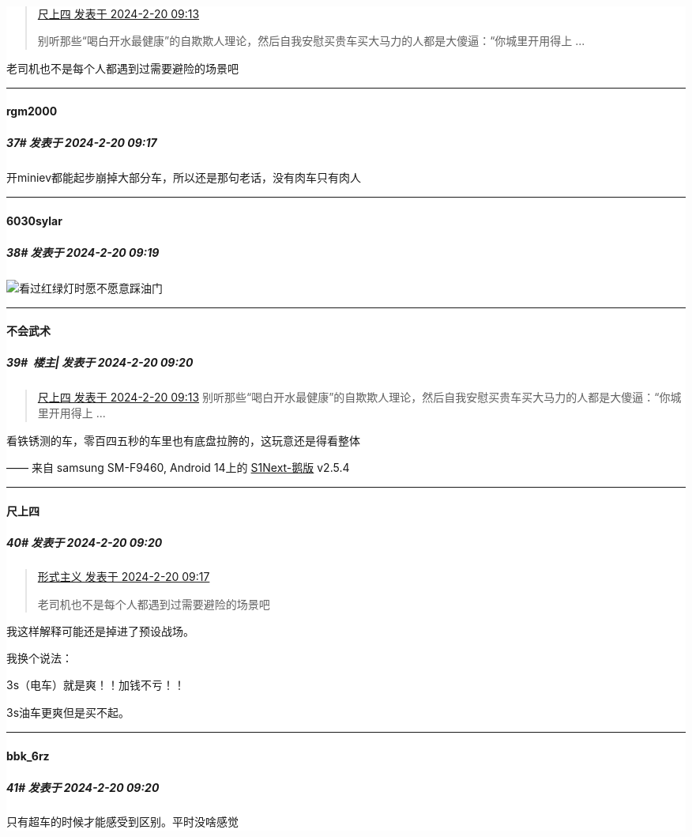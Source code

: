 <blockquote><a href="httphttps://bbs.saraba1st.com/2b/forum.php?mod=redirect&amp;goto=findpost&amp;pid=64005728&amp;ptid=2172428" target="_blank">尺上四 发表于 2024-2-20 09:13</a>

别听那些“喝白开水最健康”的自欺欺人理论，然后自我安慰买贵车买大马力的人都是大傻逼：“你城里开用得上 ...</blockquote>
老司机也不是每个人都遇到过需要避险的场景吧

*****

####  rgm2000  
##### 37#       发表于 2024-2-20 09:17

开miniev都能起步崩掉大部分车，所以还是那句老话，没有肉车只有肉人

*****

####  6030sylar  
##### 38#       发表于 2024-2-20 09:19

<img src="https://static.saraba1st.com/image/smiley/face2017/049.png" referrerpolicy="no-referrer">看过红绿灯时愿不愿意踩油门

*****

####  不会武术  
##### 39#         楼主| 发表于 2024-2-20 09:20

<blockquote><a href="httphttps://bbs.saraba1st.com/2b/forum.php?mod=redirect&amp;goto=findpost&amp;pid=64005728&amp;ptid=2172428" target="_blank">尺上四 发表于 2024-2-20 09:13</a>
别听那些“喝白开水最健康”的自欺欺人理论，然后自我安慰买贵车买大马力的人都是大傻逼：“你城里开用得上 ...</blockquote>
看铁锈测的车，零百四五秒的车里也有底盘拉胯的，这玩意还是得看整体

—— 来自 samsung SM-F9460, Android 14上的 [S1Next-鹅版](https://github.com/ykrank/S1-Next/releases) v2.5.4

*****

####  尺上四  
##### 40#       发表于 2024-2-20 09:20

<blockquote><a href="httphttps://bbs.saraba1st.com/2b/forum.php?mod=redirect&amp;goto=findpost&amp;pid=64005758&amp;ptid=2172428" target="_blank">形式主义 发表于 2024-2-20 09:17</a>

老司机也不是每个人都遇到过需要避险的场景吧</blockquote>
我这样解释可能还是掉进了预设战场。

我换个说法：

3s（电车）就是爽！！加钱不亏！！

3s油车更爽但是买不起。


*****

####  bbk_6rz  
##### 41#       发表于 2024-2-20 09:20

只有超车的时候才能感受到区别。平时没啥感觉
